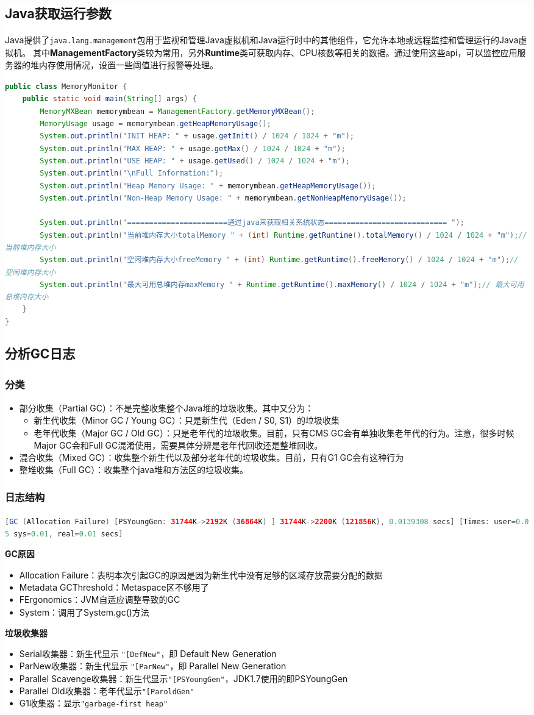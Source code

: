 ## Java获取运行参数
Java提供了`java.lang.management`包用于监视和管理Java虚拟机和Java运行时中的其他组件，它允许本地或远程监控和管理运行的Java虚拟机。
其中**ManagementFactory**类较为常用，另外**Runtime**类可获取内存、CPU核数等相关的数据。通过使用这些api，可以监控应用服务器的堆内存使用情况，设置一些阈值进行报警等处理。
```java
public class MemoryMonitor {
    public static void main(String[] args) {
        MemoryMXBean memorymbean = ManagementFactory.getMemoryMXBean();
        MemoryUsage usage = memorymbean.getHeapMemoryUsage();
        System.out.println("INIT HEAP: " + usage.getInit() / 1024 / 1024 + "m");
        System.out.println("MAX HEAP: " + usage.getMax() / 1024 / 1024 + "m");
        System.out.println("USE HEAP: " + usage.getUsed() / 1024 / 1024 + "m");
        System.out.println("\nFull Information:");
        System.out.println("Heap Memory Usage: " + memorymbean.getHeapMemoryUsage());
        System.out.println("Non-Heap Memory Usage: " + memorymbean.getNonHeapMemoryUsage());

        System.out.println("=======================通过java来获取相关系统状态============================ ");
        System.out.println("当前堆内存大小totalMemory " + (int) Runtime.getRuntime().totalMemory() / 1024 / 1024 + "m");// 当前堆内存大小
        System.out.println("空闲堆内存大小freeMemory " + (int) Runtime.getRuntime().freeMemory() / 1024 / 1024 + "m");// 空闲堆内存大小
        System.out.println("最大可用总堆内存maxMemory " + Runtime.getRuntime().maxMemory() / 1024 / 1024 + "m");// 最大可用总堆内存大小
    }
}
```

## 分析GC日志
### 分类
- 部分收集（Partial GC）：不是完整收集整个Java堆的垃圾收集。其中又分为：
	- 新生代收集（Minor GC / Young GC）：只是新生代（Eden / S0, S1）的垃圾收集
	- 老年代收集（Major GC / Old GC）：只是老年代的垃圾收集。目前，只有CMS GC会有单独收集老年代的行为。注意，很多时候Major GC会和Full GC混淆使用，需要具体分辨是老年代回收还是整堆回收。
- 混合收集（Mixed GC）：收集整个新生代以及部分老年代的垃圾收集。目前，只有G1 GC会有这种行为
- 整堆收集（Full GC）：收集整个java堆和方法区的垃圾收集。

### 日志结构
```java
[GC (Allocation Failure) [PSYoungGen: 31744K->2192K (36864K) ] 31744K->2200K (121856K), 0.0139308 secs] [Times: user=0.05 sys=0.01, real=0.01 secs]
```

**GC原因**
- Allocation Failure：表明本次引起GC的原因是因为新生代中没有足够的区域存放需要分配的数据
- Metadata GCThreshold：Metaspace区不够用了
- FErgonomics：JVM自适应调整导致的GC
- System：调用了System.gc()方法

**垃圾收集器**
- Serial收集器：新生代显示 `"[DefNew"`，即 Default New Generation
- ParNew收集器：新生代显示 `"[ParNew"`，即 Parallel New Generation
- Parallel Scavenge收集器：新生代显示`"[PSYoungGen"`，JDK1.7使用的即PSYoungGen
- Parallel Old收集器：老年代显示`"[ParoldGen"`
- G1收集器：显示`"garbage-first heap"`

